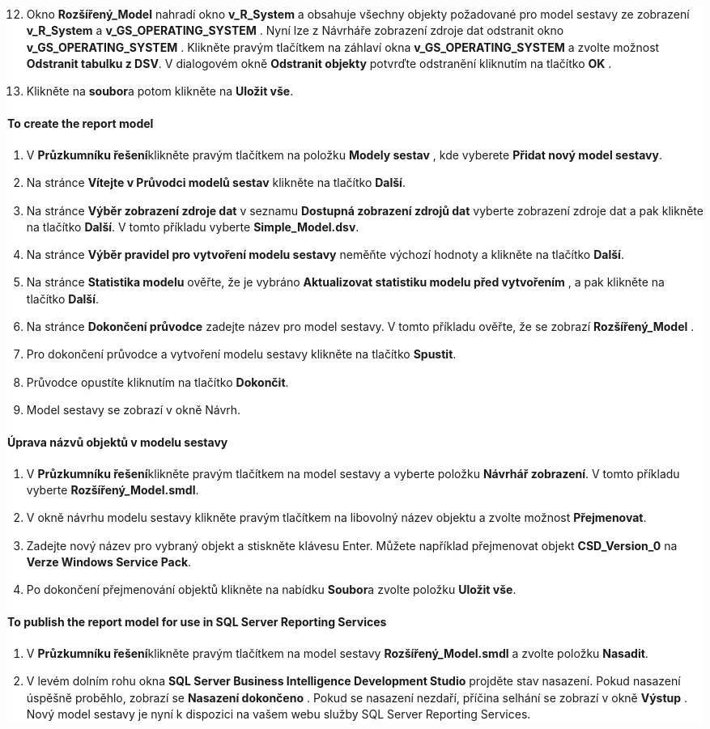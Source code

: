 12. Okno **Rozšířený_Model** nahradí okno **v_R_System** a obsahuje všechny objekty požadované pro model sestavy ze zobrazení **v_R_System** a **v_GS_OPERATING_SYSTEM** . Nyní lze z Návrháře zobrazení zdroje dat odstranit okno **v_GS_OPERATING_SYSTEM** . Klikněte pravým tlačítkem na záhlaví okna **v_GS_OPERATING_SYSTEM** a zvolte možnost **Odstranit tabulku z DSV**. V dialogovém okně **Odstranit objekty** potvrďte odstranění kliknutím na tlačítko **OK** .  

13. Klikněte na **soubor**a potom klikněte na **Uložit vše**.  

#### <a name="to-create-the-report-model"></a>To create the report model  

1.  V **Průzkumníku řešení**klikněte pravým tlačítkem na položku **Modely sestav** , kde vyberete **Přidat nový model sestavy**.  

2.  Na stránce **Vítejte v Průvodci modelů sestav** klikněte na tlačítko **Další**.  

3.  Na stránce **Výběr zobrazení zdroje dat** v seznamu **Dostupná zobrazení zdrojů dat** vyberte zobrazení zdroje dat a pak klikněte na tlačítko **Další**. V tomto příkladu vyberte **Simple_Model.dsv**.  

4.  Na stránce **Výběr pravidel pro vytvoření modelu sestavy** neměňte výchozí hodnoty a klikněte na tlačítko **Další**.  

5.  Na stránce **Statistika modelu** ověřte, že je vybráno **Aktualizovat statistiku modelu před vytvořením** , a pak klikněte na tlačítko **Další**.  

6.  Na stránce **Dokončení průvodce** zadejte název pro model sestavy. V tomto příkladu ověřte, že se zobrazí **Rozšířený_Model** .  

7.  Pro dokončení průvodce a vytvoření modelu sestavy klikněte na tlačítko **Spustit**.  

8.  Průvodce opustíte kliknutím na tlačítko **Dokončit**.  

9. Model sestavy se zobrazí v okně Návrh.  

#### <a name="to-modify-object-names-in-the-report-model"></a>Úprava názvů objektů v modelu sestavy  

1.  V **Průzkumníku řešení**klikněte pravým tlačítkem na model sestavy a vyberte položku **Návrhář zobrazení**. V tomto příkladu vyberte **Rozšířený_Model.smdl**.  

2.  V okně návrhu modelu sestavy klikněte pravým tlačítkem na libovolný název objektu a zvolte možnost **Přejmenovat**.  

3.  Zadejte nový název pro vybraný objekt a stiskněte klávesu Enter. Můžete například přejmenovat objekt **CSD_Version_0** na **Verze Windows Service Pack**.  

4.  Po dokončení přejmenování objektů klikněte na nabídku **Soubor**a zvolte položku **Uložit vše**.  

#### <a name="to-publish-the-report-model-for-use-in-sql-server-reporting-services"></a>To publish the report model for use in SQL Server Reporting Services  

1.  V **Průzkumníku řešení**klikněte pravým tlačítkem na model sestavy **Rozšířený_Model.smdl** a zvolte položku **Nasadit**.  

2.  V levém dolním rohu okna **SQL Server Business Intelligence Development Studio** projděte stav nasazení. Pokud nasazení úspěšně proběhlo, zobrazí se **Nasazení dokončeno** . Pokud se nasazení nezdaří, příčina selhání se zobrazí v okně **Výstup** . Nový model sestavy je nyní k dispozici na vašem webu služby SQL Server Reporting Services.  
